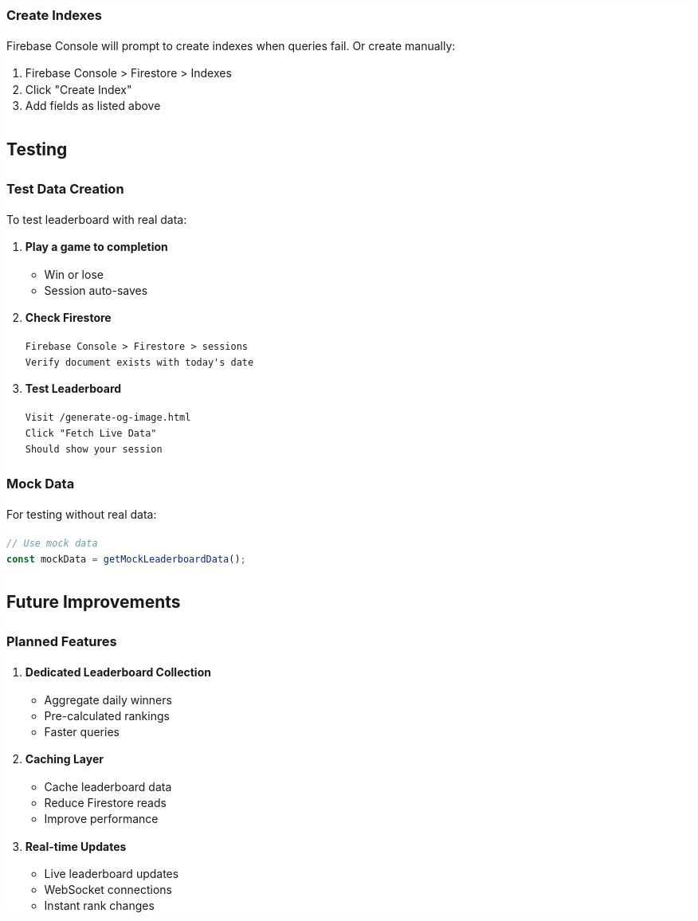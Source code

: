 ### Create Indexes

Firebase Console will prompt to create indexes when queries fail.
Or create manually:
1. Firebase Console > Firestore > Indexes
2. Click "Create Index"
3. Add fields as listed above

## Testing

### Test Data Creation

To test leaderboard with real data:

1. **Play a game to completion**
   - Win or lose
   - Session auto-saves

2. **Check Firestore**
   ```
   Firebase Console > Firestore > sessions
   Verify document exists with today's date
   ```

3. **Test Leaderboard**
   ```
   Visit /generate-og-image.html
   Click "Fetch Live Data"
   Should show your session
   ```

### Mock Data

For testing without real data:
```javascript
// Use mock data
const mockData = getMockLeaderboardData();
```

## Future Improvements

### Planned Features

1. **Dedicated Leaderboard Collection**
   - Aggregate daily winners
   - Pre-calculated rankings
   - Faster queries

2. **Caching Layer**
   - Cache leaderboard data
   - Reduce Firestore reads
   - Improve performance

3. **Real-time Updates**
   - Live leaderboard updates
   - WebSocket connections
   - Instant rank changes
